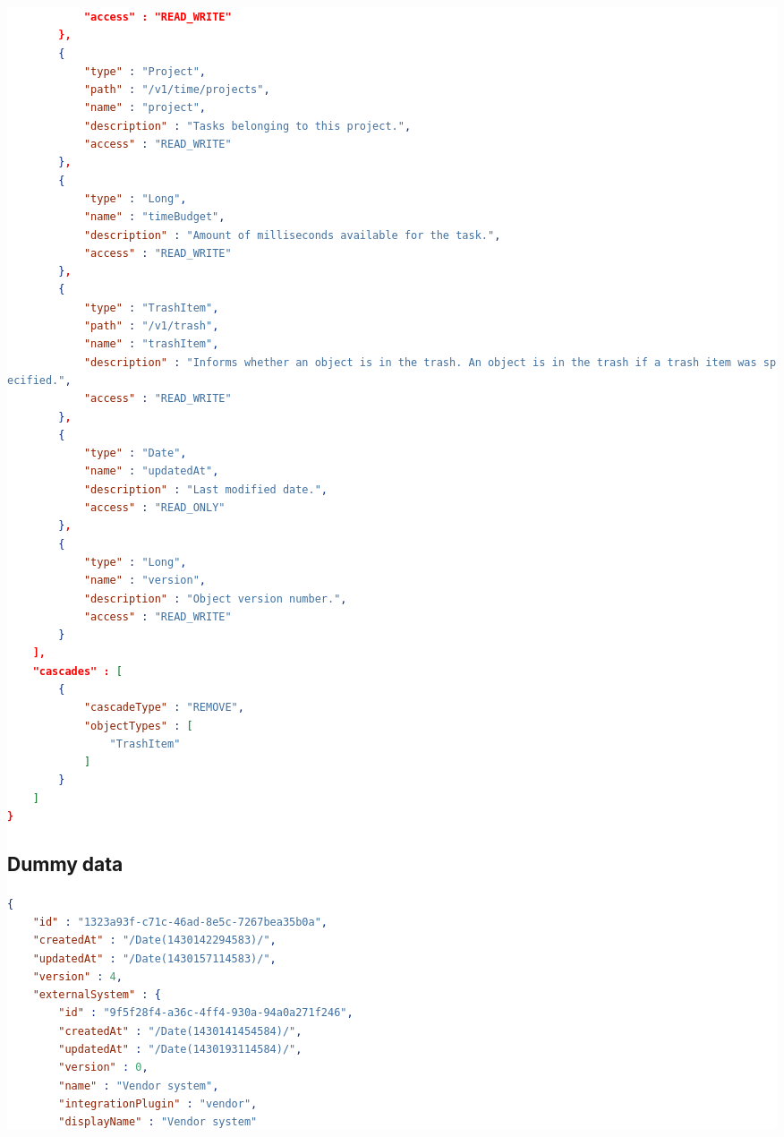 ```JSON
			"access" : "READ_WRITE"
		},
		{
			"type" : "Project",
			"path" : "/v1/time/projects",
			"name" : "project",
			"description" : "Tasks belonging to this project.",
			"access" : "READ_WRITE"
		},
		{
			"type" : "Long",
			"name" : "timeBudget",
			"description" : "Amount of milliseconds available for the task.",
			"access" : "READ_WRITE"
		},
		{
			"type" : "TrashItem",
			"path" : "/v1/trash",
			"name" : "trashItem",
			"description" : "Informs whether an object is in the trash. An object is in the trash if a trash item was specified.",
			"access" : "READ_WRITE"
		},
		{
			"type" : "Date",
			"name" : "updatedAt",
			"description" : "Last modified date.",
			"access" : "READ_ONLY"
		},
		{
			"type" : "Long",
			"name" : "version",
			"description" : "Object version number.",
			"access" : "READ_WRITE"
		}
	],
	"cascades" : [
		{
			"cascadeType" : "REMOVE",
			"objectTypes" : [
				"TrashItem"
			]
		}
	]
}
```

## Dummy data

```JSON
{
	"id" : "1323a93f-c71c-46ad-8e5c-7267bea35b0a",
	"createdAt" : "/Date(1430142294583)/",
	"updatedAt" : "/Date(1430157114583)/",
	"version" : 4,
	"externalSystem" : {
		"id" : "9f5f28f4-a36c-4ff4-930a-94a0a271f246",
		"createdAt" : "/Date(1430141454584)/",
		"updatedAt" : "/Date(1430193114584)/",
		"version" : 0,
		"name" : "Vendor system",
		"integrationPlugin" : "vendor",
		"displayName" : "Vendor system"
```